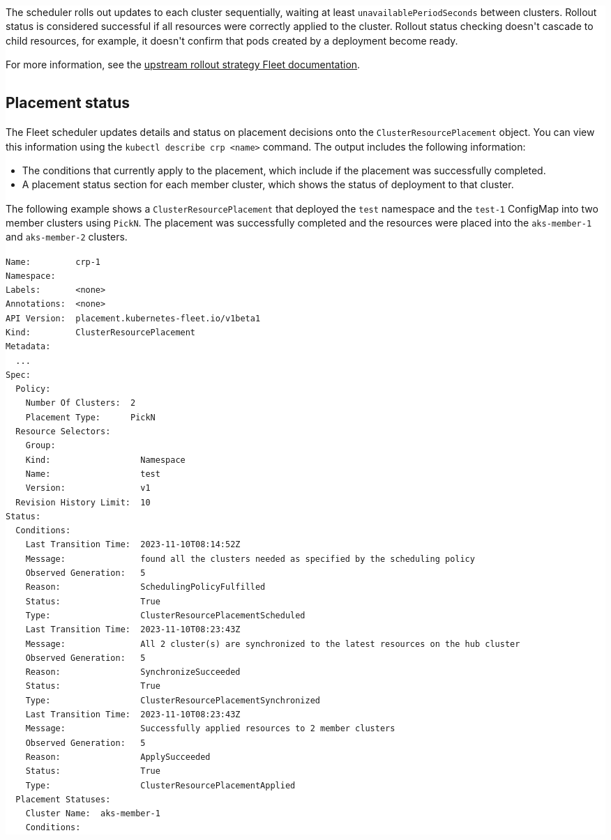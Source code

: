 The scheduler rolls out updates to each cluster sequentially, waiting at least `unavailablePeriodSeconds` between clusters. Rollout status is considered successful if all resources were correctly applied to the cluster. Rollout status checking doesn't cascade to child resources, for example, it doesn't confirm that pods created by a deployment become ready.

For more information, see the [upstream rollout strategy Fleet documentation][fleet-rollout].

## Placement status

The Fleet scheduler updates details and status on placement decisions onto the `ClusterResourcePlacement` object. You can view this information using the `kubectl describe crp <name>` command. The output includes the following information:

* The conditions that currently apply to the placement, which include if the placement was successfully completed.
* A placement status section for each member cluster, which shows the status of deployment to that cluster.

The following example shows a `ClusterResourcePlacement` that deployed the `test` namespace and the `test-1` ConfigMap into two member clusters using `PickN`. The placement was successfully completed and the resources were placed into the `aks-member-1` and `aks-member-2` clusters.

```
Name:         crp-1
Namespace:
Labels:       <none>
Annotations:  <none>
API Version:  placement.kubernetes-fleet.io/v1beta1
Kind:         ClusterResourcePlacement
Metadata:
  ...
Spec:
  Policy:
    Number Of Clusters:  2
    Placement Type:      PickN
  Resource Selectors:
    Group:
    Kind:                  Namespace
    Name:                  test
    Version:               v1
  Revision History Limit:  10
Status:
  Conditions:
    Last Transition Time:  2023-11-10T08:14:52Z
    Message:               found all the clusters needed as specified by the scheduling policy
    Observed Generation:   5
    Reason:                SchedulingPolicyFulfilled
    Status:                True
    Type:                  ClusterResourcePlacementScheduled
    Last Transition Time:  2023-11-10T08:23:43Z
    Message:               All 2 cluster(s) are synchronized to the latest resources on the hub cluster
    Observed Generation:   5
    Reason:                SynchronizeSucceeded
    Status:                True
    Type:                  ClusterResourcePlacementSynchronized
    Last Transition Time:  2023-11-10T08:23:43Z
    Message:               Successfully applied resources to 2 member clusters
    Observed Generation:   5
    Reason:                ApplySucceeded
    Status:                True
    Type:                  ClusterResourcePlacementApplied
  Placement Statuses:
    Cluster Name:  aks-member-1
    Conditions:
```

[fleet-github]: https://github.com/Azure/fleet
[membercluster-api]: https://github.com/Azure/fleet/blob/main/docs/api-references.md#membercluster
[clusterresourceplacement-api]: https://github.com/Azure/fleet/blob/main/docs/api-references.md#clusterresourceplacement
[envelope-object]: https://github.com/Azure/fleet/blob/main/docs/concepts/ClusterResourcePlacement/README.md#envelope-object
[crp-topo]: https://github.com/Azure/fleet/blob/main/docs/howtos/topology-spread-constraints.md
[fleet-rollout]: https://github.com/Azure/fleet/blob/main/docs/howtos/crp.md#rollout-strategy
